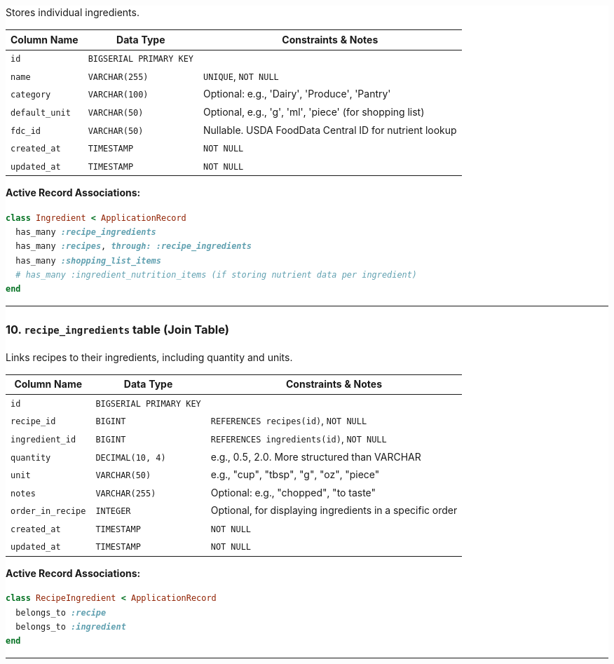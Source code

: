 Stores individual ingredients.

| Column Name    | Data Type               | Constraints & Notes |
|----------------|-------------------------|---------------------|
| `id`           | `BIGSERIAL PRIMARY KEY` |                     |
| `name`         | `VARCHAR(255)`          | `UNIQUE`, `NOT NULL`  |
| `category`     | `VARCHAR(100)`          | Optional: e.g., 'Dairy', 'Produce', 'Pantry' |
| `default_unit` | `VARCHAR(50)`           | Optional, e.g., 'g', 'ml', 'piece' (for shopping list) |
| `fdc_id`       | `VARCHAR(50)`           | Nullable. USDA FoodData Central ID for nutrient lookup |
| `created_at`   | `TIMESTAMP`             | `NOT NULL`          |
| `updated_at`   | `TIMESTAMP`             | `NOT NULL`          |

**Active Record Associations:**
```ruby
class Ingredient < ApplicationRecord
  has_many :recipe_ingredients
  has_many :recipes, through: :recipe_ingredients
  has_many :shopping_list_items
  # has_many :ingredient_nutrition_items (if storing nutrient data per ingredient)
end
```

---

### 10. `recipe_ingredients` table (Join Table)

Links recipes to their ingredients, including quantity and units.

| Column Name     | Data Type               | Constraints & Notes                         |
|-----------------|-------------------------|---------------------------------------------|
| `id`            | `BIGSERIAL PRIMARY KEY` |                                             |
| `recipe_id`     | `BIGINT`                | `REFERENCES recipes(id)`, `NOT NULL`        |
| `ingredient_id` | `BIGINT`                | `REFERENCES ingredients(id)`, `NOT NULL`    |
| `quantity`      | `DECIMAL(10, 4)`        | e.g., 0.5, 2.0. More structured than VARCHAR |
| `unit`          | `VARCHAR(50)`           | e.g., "cup", "tbsp", "g", "oz", "piece"     |
| `notes`         | `VARCHAR(255)`          | Optional: e.g., "chopped", "to taste"       |
| `order_in_recipe`| `INTEGER`               | Optional, for displaying ingredients in a specific order |
| `created_at`    | `TIMESTAMP`             | `NOT NULL`                                  |
| `updated_at`    | `TIMESTAMP`             | `NOT NULL`                                  |

**Active Record Associations:**
```ruby
class RecipeIngredient < ApplicationRecord
  belongs_to :recipe
  belongs_to :ingredient
end
```

---